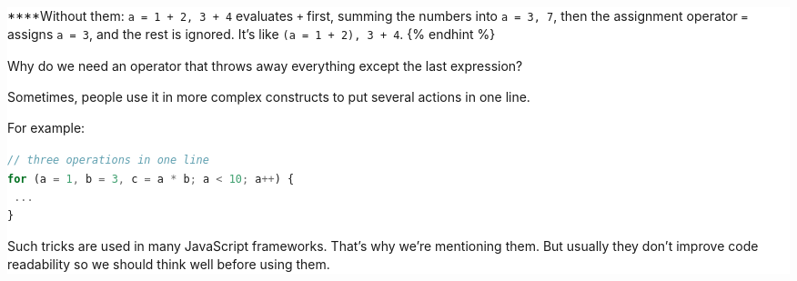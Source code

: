 ****Without them: `a = 1 + 2, 3 + 4` evaluates `+` first, summing the numbers into `a = 3, 7`, then the assignment operator `=` assigns `a = 3`, and the rest is ignored. It’s like `(a = 1 + 2), 3 + 4`.
{% endhint %}

Why do we need an operator that throws away everything except the last expression?

Sometimes, people use it in more complex constructs to put several actions in one line.

For example:

```javascript
// three operations in one line
for (a = 1, b = 3, c = a * b; a < 10; a++) {
 ...
}
```

Such tricks are used in many JavaScript frameworks. That’s why we’re mentioning them. But usually they don’t improve code readability so we should think well before using them.

